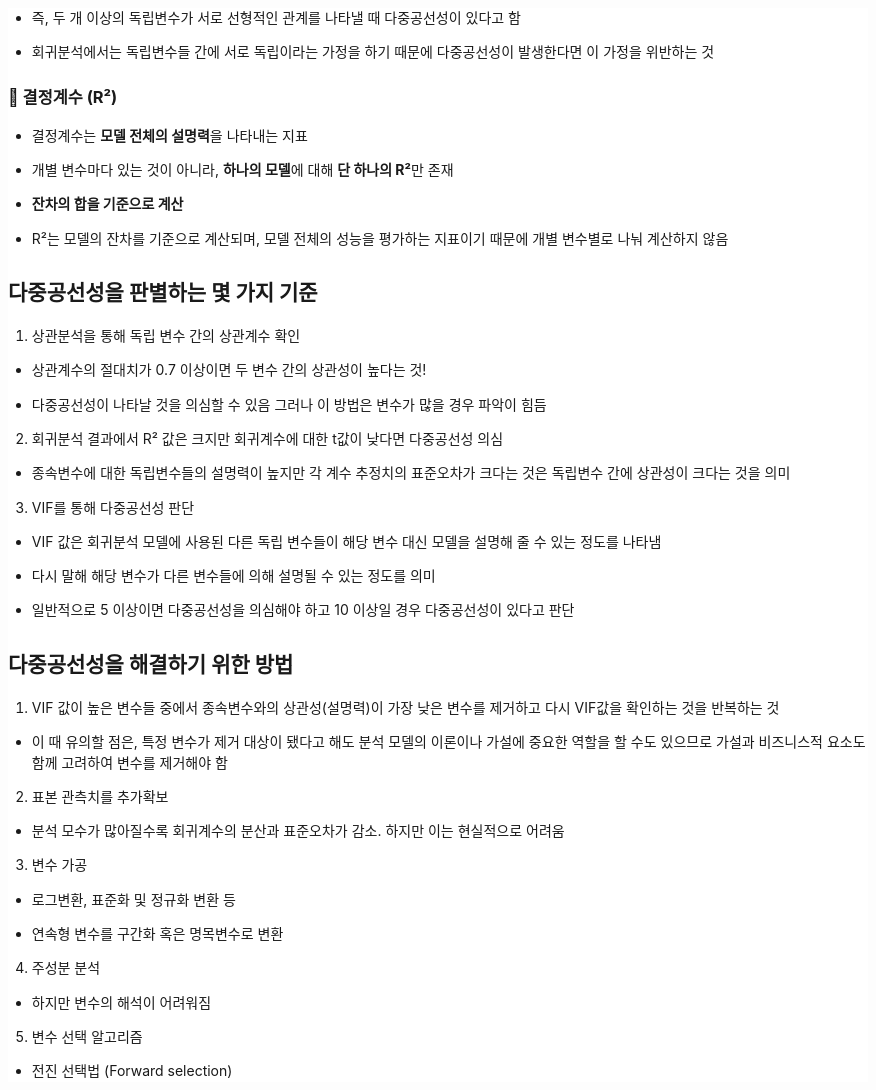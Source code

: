 - 즉, 두 개 이상의 독립변수가 서로 선형적인 관계를 나타낼 때 다중공선성이 있다고 함 

- 회귀분석에서는 독립변수들 간에 서로 독립이라는 가정을 하기 때문에 다중공선성이 발생한다면 이 가정을 위반하는 것  



### **🔎 결정계수 (R²)**

- 결정계수는 **모델 전체의 설명력**을 나타내는 지표

- 개별 변수마다 있는 것이 아니라, **하나의 모델**에 대해 **단 하나의 R²**만 존재  


- **잔차의 합을 기준으로 계산**  

- R²는 모델의 잔차를 기준으로 계산되며, 모델 전체의 성능을 평가하는 지표이기 때문에 개별 변수별로 나눠 계산하지 않음  


## 다중공선성을 판별하는 몇 가지 기준 

1. 상관분석을 통해 독립 변수 간의 상관계수 확인 

- 상관계수의 절대치가 0.7 이상이면 두 변수 간의 상관성이 높다는 것!

-  다중공선성이 나타날 것을 의심할 수 있음  그러나 이 방법은 변수가 많을 경우 파악이 힘듬  

2. 회귀분석 결과에서 R² 값은 크지만 회귀계수에 대한 t값이 낮다면 다중공선성 의심  

- 종속변수에 대한 독립변수들의 설명력이 높지만 각 계수 추정치의 표준오차가 크다는 것은 독립변수 간에 상관성이 크다는 것을 의미  



3. VIF를 통해 다중공선성 판단  

- VIF 값은 회귀분석 모델에 사용된 다른 독립 변수들이 해당 변수 대신 모델을 설명해 줄 수 있는 정도를 나타냄  

- 다시 말해 해당 변수가 다른 변수들에 의해 설명될 수 있는 정도를 의미  

- 일반적으로 5 이상이면 다중공선성을 의심해야 하고 10 이상일 경우 다중공선성이 있다고 판단  

## 다중공선성을 해결하기 위한 방법 

1. VIF 값이 높은 변수들 중에서 종속변수와의 상관성(설명력)이 가장 낮은 변수를 제거하고 다시 VIF값을 확인하는 것을 반복하는 것  

- 이 때 유의할 점은, 특정 변수가 제거 대상이 됐다고 해도 분석 모델의 이론이나 가설에 중요한 역할을 할 수도 있으므로 가설과 비즈니스적 요소도 함께 고려하여 변수를 제거해야 함  

2. 표본 관측치를 추가확보  

 - 분석 모수가 많아질수록 회귀계수의 분산과 표준오차가 감소. 하지만 이는 현실적으로 어려움 

3. 변수 가공 
- 로그변환, 표준화 및 정규화 변환 등 

- 연속형 변수를 구간화 혹은 명목변수로 변환 

4. 주성분 분석 
- 하지만 변수의 해석이 어려워짐

5. 변수 선택 알고리즘 

- 전진 선택법 (Forward selection)
